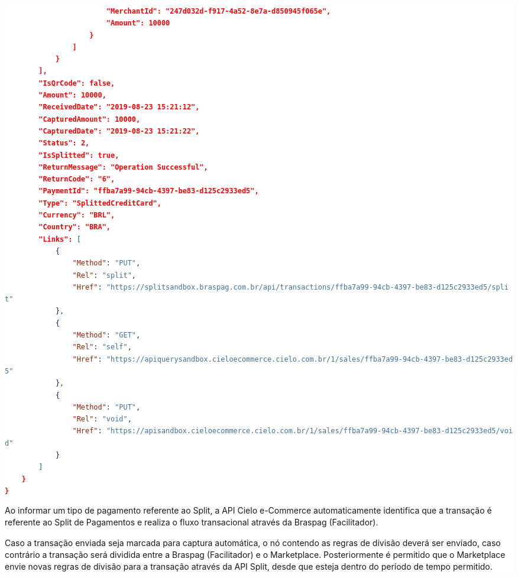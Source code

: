 ```json
                        "MerchantId": "247d032d-f917-4a52-8e7a-d850945f065e",
                        "Amount": 10000
                    }
                ]
            }
        ],
        "IsQrCode": false,
        "Amount": 10000,
        "ReceivedDate": "2019-08-23 15:21:12",
        "CapturedAmount": 10000,
        "CapturedDate": "2019-08-23 15:21:22",
        "Status": 2,
        "IsSplitted": true,
        "ReturnMessage": "Operation Successful",
        "ReturnCode": "6",
        "PaymentId": "ffba7a99-94cb-4397-be83-d125c2933ed5",
        "Type": "SplittedCreditCard",
        "Currency": "BRL",
        "Country": "BRA",
        "Links": [
            {
                "Method": "PUT",
                "Rel": "split",
                "Href": "https://splitsandbox.braspag.com.br/api/transactions/ffba7a99-94cb-4397-be83-d125c2933ed5/split"
            },
            {
                "Method": "GET",
                "Rel": "self",
                "Href": "https://apiquerysandbox.cieloecommerce.cielo.com.br/1/sales/ffba7a99-94cb-4397-be83-d125c2933ed5"
            },
            {
                "Method": "PUT",
                "Rel": "void",
                "Href": "https://apisandbox.cieloecommerce.cielo.com.br/1/sales/ffba7a99-94cb-4397-be83-d125c2933ed5/void"
            }
        ]
    }
}
```

Ao informar um tipo de pagamento referente ao Split, a API Cielo e-Commerce automaticamente identifica que a transação é referente ao Split de Pagamentos e realiza o fluxo transacional através da Braspag (Facilitador).

Caso a transação enviada seja marcada para captura automática, o nó contendo as regras de divisão deverá ser enviado, caso contrário a transação será dividida entre a Braspag (Facilitador) e o Marketplace. Posteriormente é permitido que o Marketplace envie novas regras de divisão para a transação através da API Split, desde que esteja dentro do período de tempo permitido.
